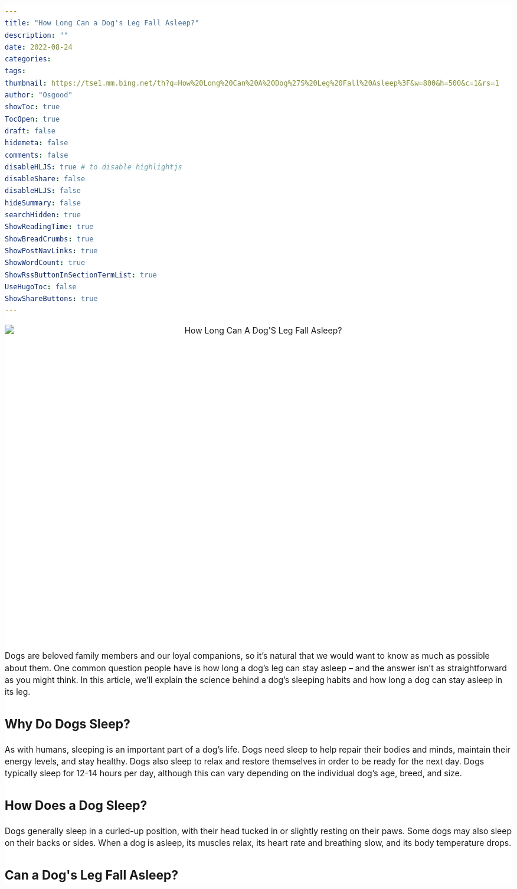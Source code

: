 ```yaml
---
title: "How Long Can a Dog's Leg Fall Asleep?"
description: ""
date: 2022-08-24
categories: 
tags: 
thumbnail: https://tse1.mm.bing.net/th?q=How%20Long%20Can%20A%20Dog%27S%20Leg%20Fall%20Asleep%3F&w=800&h=500&c=1&rs=1
author: "Osgood"
showToc: true
TocOpen: true
draft: false
hidemeta: false
comments: false
disableHLJS: true # to disable highlightjs
disableShare: false
disableHLJS: false
hideSummary: false
searchHidden: true
ShowReadingTime: true
ShowBreadCrumbs: true
ShowPostNavLinks: true
ShowWordCount: true
ShowRssButtonInSectionTermList: true
UseHugoToc: false
ShowShareButtons: true
---
```


<center>
	<img src="https://tse1.mm.bing.net/th?q=How%20Long%20Can%20A%20Dog%27S%20Leg%20Fall%20Asleep%3F&w=800&h=500&c=1&rs=1" alt="How Long Can A Dog'S Leg Fall Asleep?" width="800" height="500" style="display: block; width: 100%; height: auto">
</center>

Dogs are beloved family members and our loyal companions, so it’s natural that we would want to know as much as possible about them. One common question people have is how long a dog’s leg can stay asleep – and the answer isn’t as straightforward as you might think. In this article, we’ll explain the science behind a dog’s sleeping habits and how long a dog can stay asleep in its leg.

<h2>Why Do Dogs Sleep?</h2>

As with humans, sleeping is an important part of a dog’s life. Dogs need sleep to help repair their bodies and minds, maintain their energy levels, and stay healthy. Dogs also sleep to relax and restore themselves in order to be ready for the next day. Dogs typically sleep for 12-14 hours per day, although this can vary depending on the individual dog’s age, breed, and size.

<h2>How Does a Dog Sleep?</h2>

Dogs generally sleep in a curled-up position, with their head tucked in or slightly resting on their paws. Some dogs may also sleep on their backs or sides. When a dog is asleep, its muscles relax, its heart rate and breathing slow, and its body temperature drops.

<h2>Can a Dog's Leg Fall Asleep?</h2>
